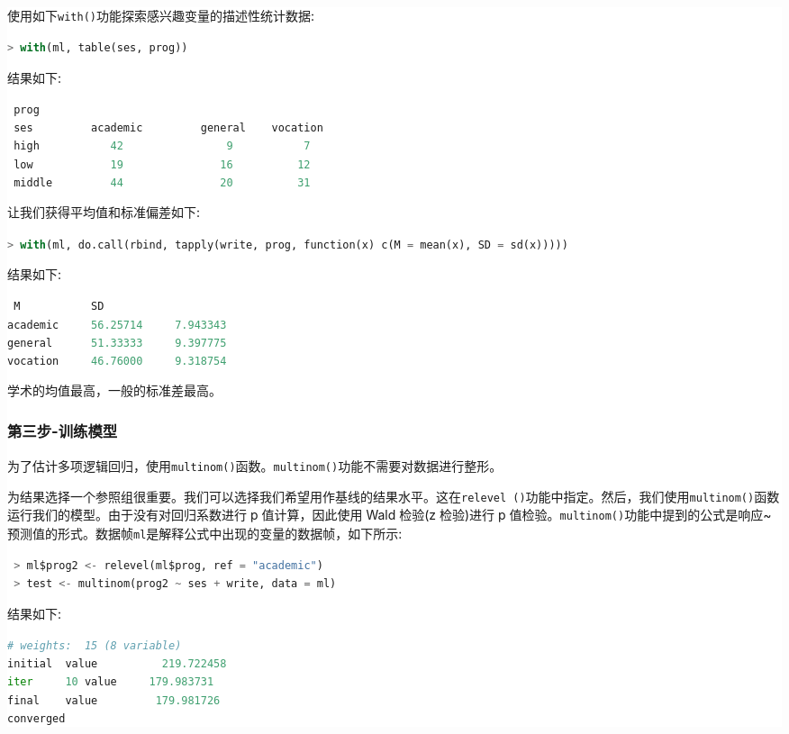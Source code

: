 使用如下`with()`功能探索感兴趣变量的描述性统计数据:

```py
> with(ml, table(ses, prog))

```

结果如下:

```py
 prog
 ses         academic         general    vocation
 high           42                9           7
 low            19               16          12
 middle         44               20          31

```

让我们获得平均值和标准偏差如下:

```py
> with(ml, do.call(rbind, tapply(write, prog, function(x) c(M = mean(x), SD = sd(x)))))

```

结果如下:

```py
 M           SD
academic     56.25714     7.943343
general      51.33333     9.397775
vocation     46.76000     9.318754

```

学术的均值最高，一般的标准差最高。

### 第三步-训练模型

为了估计多项逻辑回归，使用`multinom()`函数。`multinom()`功能不需要对数据进行整形。

为结果选择一个参照组很重要。我们可以选择我们希望用作基线的结果水平。这在`relevel ()`功能中指定。然后，我们使用`multinom()`函数运行我们的模型。由于没有对回归系数进行 p 值计算，因此使用 Wald 检验(z 检验)进行 p 值检验。`multinom()`功能中提到的公式是响应~预测值的形式。数据帧`ml`是解释公式中出现的变量的数据帧，如下所示:

```py
 > ml$prog2 <- relevel(ml$prog, ref = "academic") 
 > test <- multinom(prog2 ~ ses + write, data = ml)

```

结果如下:

```py
# weights:  15 (8 variable)
initial  value          219.722458 
iter     10 value     179.983731
final    value         179.981726 
converged

```
